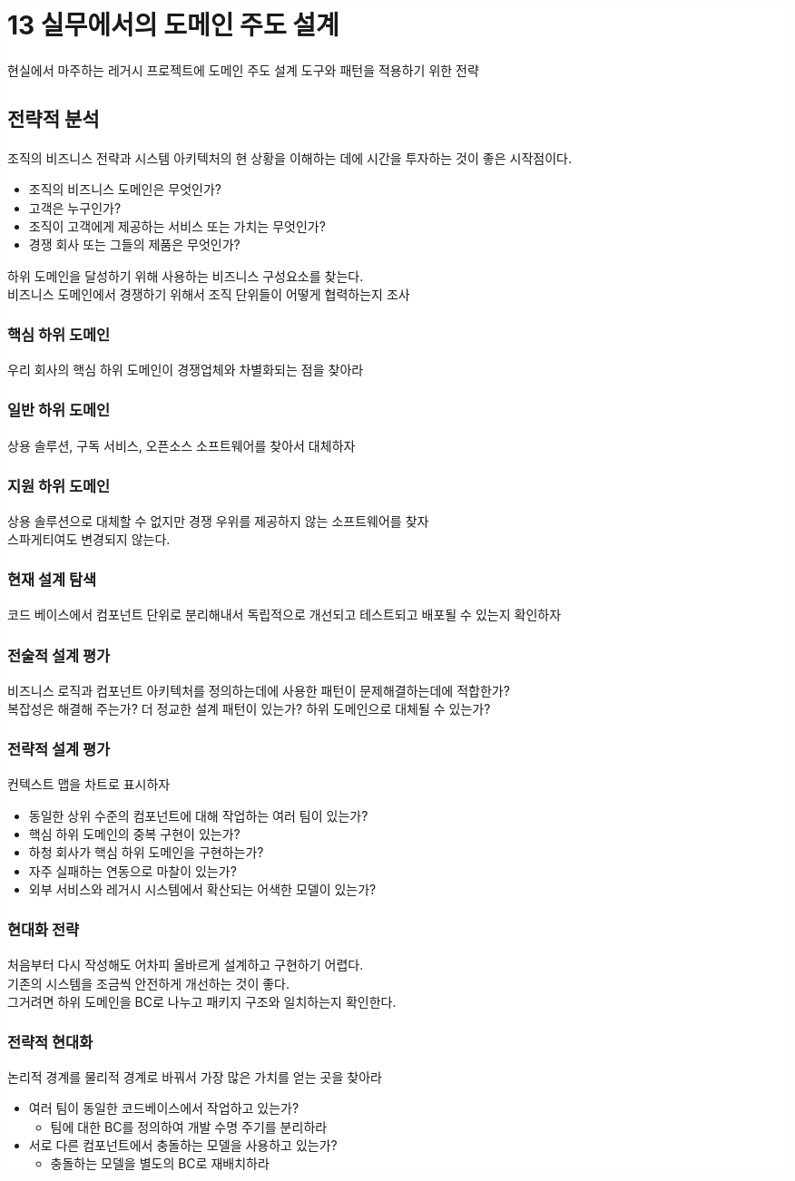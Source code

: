 # 13 실무에서의 도메인 주도 설계 
현실에서 마주하는 레거시 프로젝트에 도메인 주도 설계 도구와 패턴을 적용하기 위한 전략

## 전략적 분석
조직의 비즈니스 전략과 시스템 아키텍처의 현 상황을 이해하는 데에 시간을 투자하는 것이 좋은 시작점이다.  
* 조직의 비즈니스 도메인은 무엇인가?
* 고객은 누구인가?
* 조직이 고객에게 제공하는 서비스 또는 가치는 무엇인가?
* 경쟁 회사 또는 그들의 제품은 무엇인가?

하위 도메인을 달성하기 위해 사용하는 비즈니스 구성요소를 찾는다.  
비즈니스 도메인에서 경쟁하기 위해서 조직 단위들이 어떻게 협력하는지 조사  

### 핵심 하위 도메인
우리 회사의 핵심 하위 도메인이 경쟁업체와 차별화되는 점을 찾아라

### 일반 하위 도메인
상용 솔루션, 구독 서비스, 오픈소스 소프트웨어를 찾아서 대체하자

### 지원 하위 도메인
상용 솔루션으로 대체할 수 없지만 경쟁 우위를 제공하지 않는 소프트웨어를 찾자  
스파게티여도 변경되지 않는다.  

### 현재 설계 탐색
코드 베이스에서 컴포넌트 단위로 분리해내서 독립적으로 개선되고 테스트되고 배포될 수 있는지 확인하자

### 전술적 설계 평가
비즈니스 로직과 컴포넌트 아키텍처를 정의하는데에 사용한 패턴이 문제해결하는데에 적합한가?  
복잡성은 해결해 주는가? 더 정교한 설계 패턴이 있는가? 하위 도메인으로 대체될 수 있는가?  

### 전략적 설계 평가
컨텍스트 맵을 차트로 표시하자  
* 동일한 상위 수준의 컴포넌트에 대해 작업하는 여러 팀이 있는가?
* 핵심 하위 도메인의 중복 구현이 있는가?
* 하청 회사가 핵심 하위 도메인을 구현하는가?
* 자주 실패하는 연동으로 마찰이 있는가?
* 외부 서비스와 레거시 시스템에서 확산되는 어색한 모델이 있는가?

### 현대화 전략
처음부터 다시 작성해도 어차피 올바르게 설계하고 구현하기 어렵다.  
기존의 시스템을 조금씩 안전하게 개선하는 것이 좋다.  
그거려면 하위 도메인을 BC로 나누고 패키지 구조와 일치하는지 확인한다.

### 전략적 현대화
논리적 경계를 물리적 경계로 바꿔서 가장 많은 가치를 얻는 곳을 찾아라  
* 여러 팀이 동일한 코드베이스에서 작업하고 있는가?
  * 팀에 대한 BC를 정의하여 개발 수명 주기를 분리하라
* 서로 다른 컴포넌트에서 충돌하는 모델을 사용하고 있는가?
  * 충돌하는 모델을 별도의 BC로 재배치하라
